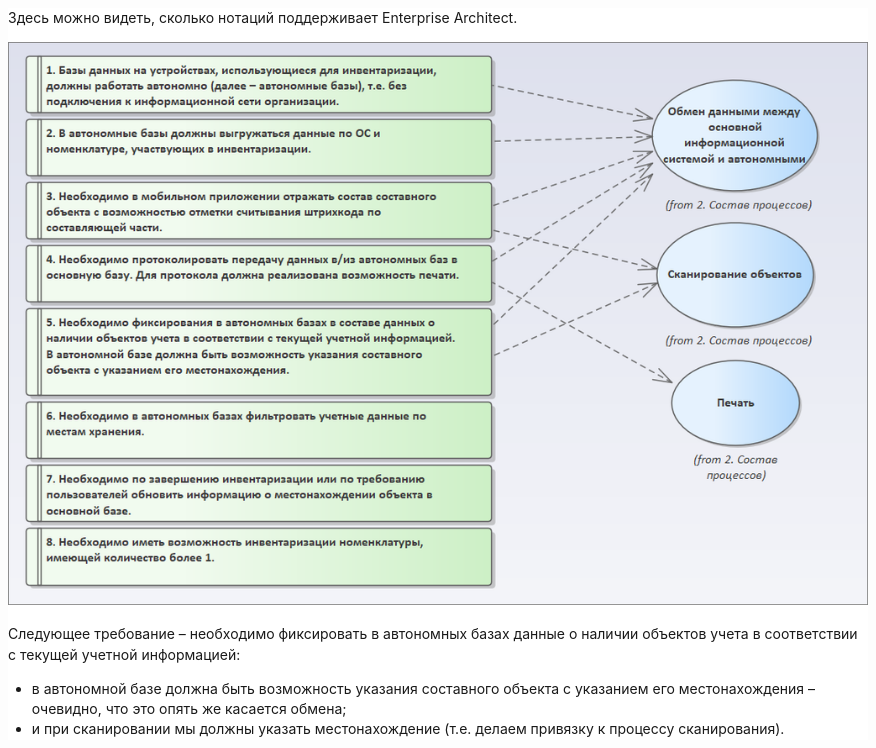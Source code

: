 Здесь можно видеть, сколько нотаций поддерживает Enterprise Architect.

![](_src/0874d8a6208902e32802138a22601cbb.png)

Следующее требование – необходимо фиксировать в автономных базах данные о наличии объектов учета в соответствии с текущей учетной информацией:

* в автономной базе должна быть возможность указания составного объекта с указанием его местонахождения – очевидно, что это опять же касается обмена;
* и при сканировании мы должны указать местонахождение (т.е. делаем привязку к процессу сканирования).
